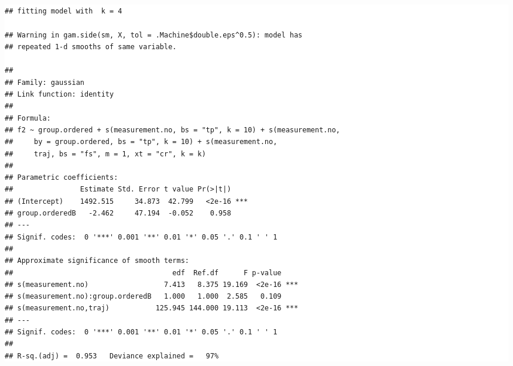     ## fitting model with  k = 4

    ## Warning in gam.side(sm, X, tol = .Machine$double.eps^0.5): model has
    ## repeated 1-d smooths of same variable.

    ## 
    ## Family: gaussian 
    ## Link function: identity 
    ## 
    ## Formula:
    ## f2 ~ group.ordered + s(measurement.no, bs = "tp", k = 10) + s(measurement.no, 
    ##     by = group.ordered, bs = "tp", k = 10) + s(measurement.no, 
    ##     traj, bs = "fs", m = 1, xt = "cr", k = k)
    ## 
    ## Parametric coefficients:
    ##                Estimate Std. Error t value Pr(>|t|)    
    ## (Intercept)    1492.515     34.873  42.799   <2e-16 ***
    ## group.orderedB   -2.462     47.194  -0.052    0.958    
    ## ---
    ## Signif. codes:  0 '***' 0.001 '**' 0.01 '*' 0.05 '.' 0.1 ' ' 1
    ## 
    ## Approximate significance of smooth terms:
    ##                                      edf  Ref.df      F p-value    
    ## s(measurement.no)                  7.413   8.375 19.169  <2e-16 ***
    ## s(measurement.no):group.orderedB   1.000   1.000  2.585   0.109    
    ## s(measurement.no,traj)           125.945 144.000 19.113  <2e-16 ***
    ## ---
    ## Signif. codes:  0 '***' 0.001 '**' 0.01 '*' 0.05 '.' 0.1 ' ' 1
    ## 
    ## R-sq.(adj) =  0.953   Deviance explained =   97%
